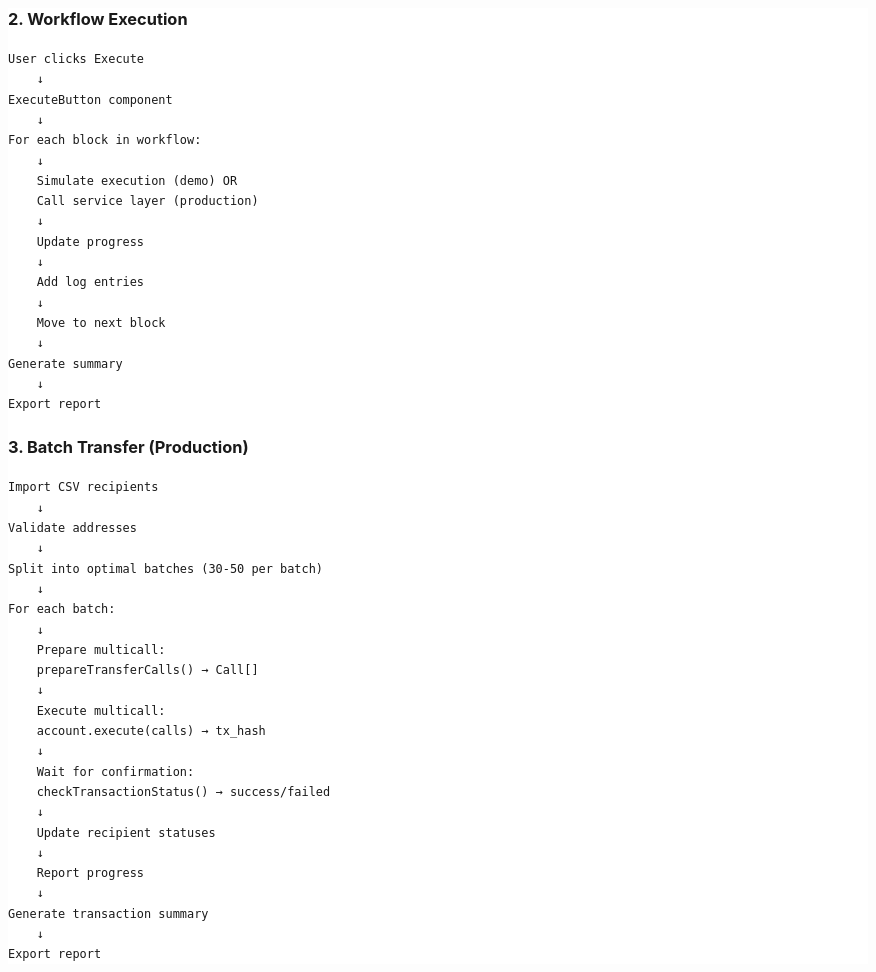 ### 2. Workflow Execution

```
User clicks Execute
    ↓
ExecuteButton component
    ↓
For each block in workflow:
    ↓
    Simulate execution (demo) OR
    Call service layer (production)
    ↓
    Update progress
    ↓
    Add log entries
    ↓
    Move to next block
    ↓
Generate summary
    ↓
Export report
```

### 3. Batch Transfer (Production)

```
Import CSV recipients
    ↓
Validate addresses
    ↓
Split into optimal batches (30-50 per batch)
    ↓
For each batch:
    ↓
    Prepare multicall:
    prepareTransferCalls() → Call[]
    ↓
    Execute multicall:
    account.execute(calls) → tx_hash
    ↓
    Wait for confirmation:
    checkTransactionStatus() → success/failed
    ↓
    Update recipient statuses
    ↓
    Report progress
    ↓
Generate transaction summary
    ↓
Export report
```
